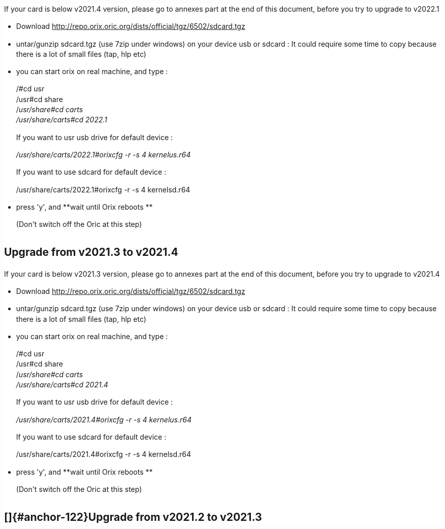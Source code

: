 If your card is below v2021.4 version, please go to annexes part at the
end of this document, before you try to upgrade to v2022.1

-   Download
    <http://repo.orix.oric.org/dists/official/tgz/6502/sdcard.tgz>
-   untar/gunzip sdcard.tgz (use 7zip under windows) on your device usb
    or sdcard : It could require some time to copy because there is a
    lot of small files (tap, hlp etc)
-   you can start orix on real machine, and type :

    /\#cd usr\
    /usr\#cd share\
    /*usr/share\#cd carts\
    /usr/share/carts\#cd 2022.1*

    If you want to usr usb drive for default device :

    */usr/share/carts/2022.1\#orixcfg -r -s 4 kernelus.r64*

    If you want to use sdcard for default device :

    /usr/share/carts/2022.1\#orixcfg -r -s 4 kernelsd.r64

-   press 'y', and **wait until Orix reboots **

    (Don't switch off the Oric at this step)

Upgrade from v2021.3 to v2021.4
-------------------------------

If your card is below v2021.3 version, please go to annexes part at the
end of this document, before you try to upgrade to v2021.4

-   Download
    <http://repo.orix.oric.org/dists/official/tgz/6502/sdcard.tgz>
-   untar/gunzip sdcard.tgz (use 7zip under windows) on your device usb
    or sdcard : It could require some time to copy because there is a
    lot of small files (tap, hlp etc)
-   you can start orix on real machine, and type :

    /\#cd usr\
    /usr\#cd share\
    /*usr/share\#cd carts\
    /usr/share/carts\#cd 2021.4*

    If you want to usr usb drive for default device :

    */usr/share/carts/2021.4\#orixcfg -r -s 4 kernelus.r64*

    If you want to use sdcard for default device :

    /usr/share/carts/2021.4\#orixcfg -r -s 4 kernelsd.r64

-   press 'y', and **wait until Orix reboots **

    (Don't switch off the Oric at this step)

[]{#anchor-122}Upgrade from v2021.2 to v2021.3
----------------------------------------------
